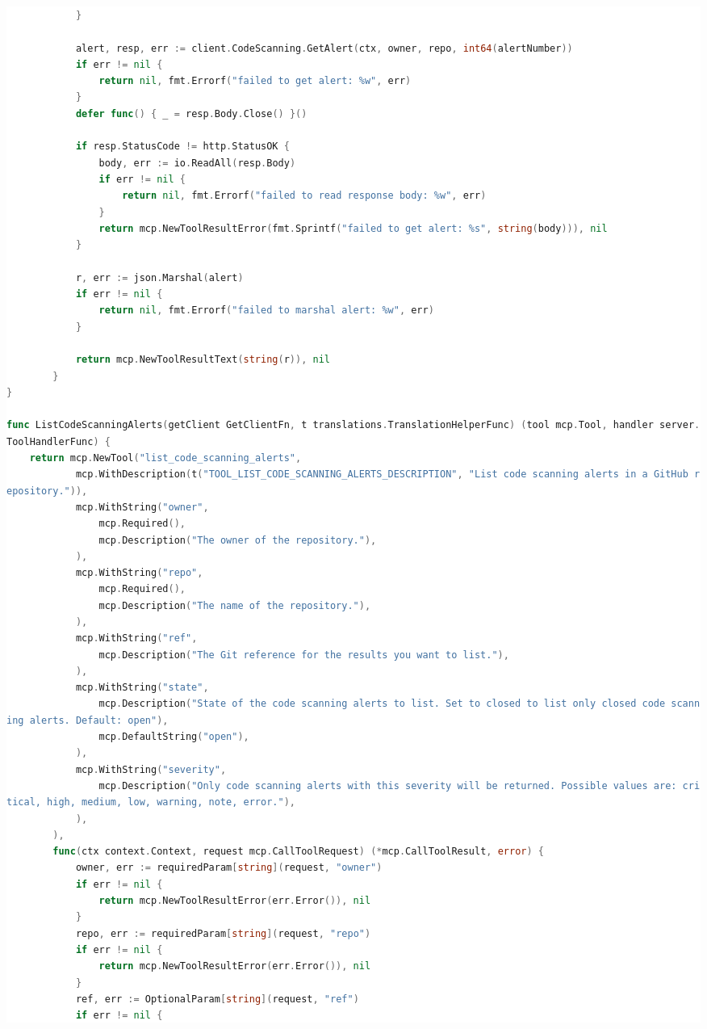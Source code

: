 ```go
			}

			alert, resp, err := client.CodeScanning.GetAlert(ctx, owner, repo, int64(alertNumber))
			if err != nil {
				return nil, fmt.Errorf("failed to get alert: %w", err)
			}
			defer func() { _ = resp.Body.Close() }()

			if resp.StatusCode != http.StatusOK {
				body, err := io.ReadAll(resp.Body)
				if err != nil {
					return nil, fmt.Errorf("failed to read response body: %w", err)
				}
				return mcp.NewToolResultError(fmt.Sprintf("failed to get alert: %s", string(body))), nil
			}

			r, err := json.Marshal(alert)
			if err != nil {
				return nil, fmt.Errorf("failed to marshal alert: %w", err)
			}

			return mcp.NewToolResultText(string(r)), nil
		}
}

func ListCodeScanningAlerts(getClient GetClientFn, t translations.TranslationHelperFunc) (tool mcp.Tool, handler server.ToolHandlerFunc) {
	return mcp.NewTool("list_code_scanning_alerts",
			mcp.WithDescription(t("TOOL_LIST_CODE_SCANNING_ALERTS_DESCRIPTION", "List code scanning alerts in a GitHub repository.")),
			mcp.WithString("owner",
				mcp.Required(),
				mcp.Description("The owner of the repository."),
			),
			mcp.WithString("repo",
				mcp.Required(),
				mcp.Description("The name of the repository."),
			),
			mcp.WithString("ref",
				mcp.Description("The Git reference for the results you want to list."),
			),
			mcp.WithString("state",
				mcp.Description("State of the code scanning alerts to list. Set to closed to list only closed code scanning alerts. Default: open"),
				mcp.DefaultString("open"),
			),
			mcp.WithString("severity",
				mcp.Description("Only code scanning alerts with this severity will be returned. Possible values are: critical, high, medium, low, warning, note, error."),
			),
		),
		func(ctx context.Context, request mcp.CallToolRequest) (*mcp.CallToolResult, error) {
			owner, err := requiredParam[string](request, "owner")
			if err != nil {
				return mcp.NewToolResultError(err.Error()), nil
			}
			repo, err := requiredParam[string](request, "repo")
			if err != nil {
				return mcp.NewToolResultError(err.Error()), nil
			}
			ref, err := OptionalParam[string](request, "ref")
			if err != nil {
```